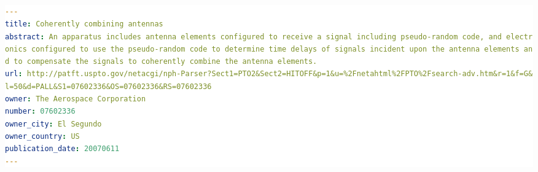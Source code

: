 ```yaml
---
title: Coherently combining antennas
abstract: An apparatus includes antenna elements configured to receive a signal including pseudo-random code, and electronics configured to use the pseudo-random code to determine time delays of signals incident upon the antenna elements and to compensate the signals to coherently combine the antenna elements.
url: http://patft.uspto.gov/netacgi/nph-Parser?Sect1=PTO2&Sect2=HITOFF&p=1&u=%2Fnetahtml%2FPTO%2Fsearch-adv.htm&r=1&f=G&l=50&d=PALL&S1=07602336&OS=07602336&RS=07602336
owner: The Aerospace Corporation
number: 07602336
owner_city: El Segundo
owner_country: US
publication_date: 20070611
---
```

